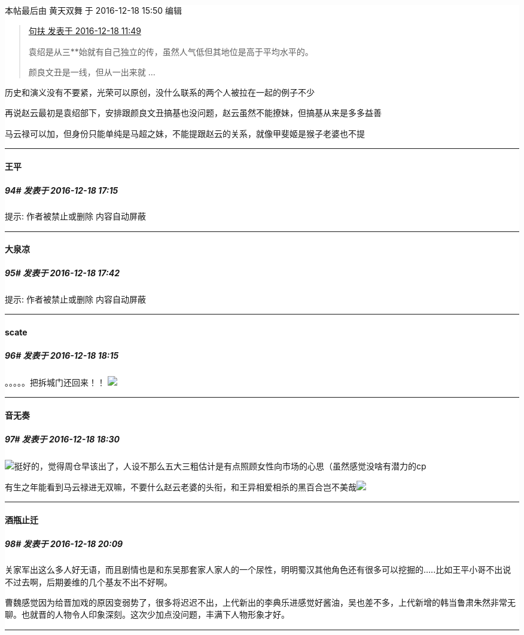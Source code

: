  本帖最后由 黄天双舞 于 2016-12-18 15:50 编辑 
<blockquote><a href="httphttps://bbs.saraba1st.com/2b/forum.php?mod=redirect&amp;goto=findpost&amp;pid=34520298&amp;ptid=1355959" target="_blank">句扶 发表于 2016-12-18 11:49</a>

袁绍是从三**始就有自己独立的传，虽然人气低但其地位是高于平均水平的。

颜良文丑是一线，但从一出来就 ...</blockquote>
历史和演义没有不要紧，光荣可以原创，没什么联系的两个人被拉在一起的例子不少

再说赵云最初是袁绍部下，安排跟颜良文丑搞基也没问题，赵云虽然不能撩妹，但搞基从来是多多益善

马云禄可以加，但身份只能单纯是马超之妹，不能提跟赵云的关系，就像甲斐姬是猴子老婆也不提

*****

####  王平  
##### 94#       发表于 2016-12-18 17:15

提示: 作者被禁止或删除 内容自动屏蔽

*****

####  大泉凉  
##### 95#       发表于 2016-12-18 17:42

提示: 作者被禁止或删除 内容自动屏蔽

*****

####  scate  
##### 96#       发表于 2016-12-18 18:15

。。。。。把拆城门还回来！！
<img src="https://static.saraba1st.com/image/smiley/face/01.gif" referrerpolicy="no-referrer">

*****

####  音无奏  
##### 97#       发表于 2016-12-18 18:30

<img src="https://static.saraba1st.com/image/smiley/face/13.gif" referrerpolicy="no-referrer">挺好的，觉得周仓早该出了，人设不那么五大三粗估计是有点照顾女性向市场的心思（虽然感觉没啥有潜力的cp

有生之年能看到马云禄进无双嘛，不要什么赵云老婆的头衔，和王异相爱相杀的黑百合岂不美哉<img src="https://static.saraba1st.com/image/smiley/normal/077.gif" referrerpolicy="no-referrer">

*****

####  酒瓶止迁  
##### 98#       发表于 2016-12-18 20:09

关家军出这么多人好无语，而且剧情也是和东吴那套家人家人的一个尿性，明明蜀汉其他角色还有很多可以挖掘的.....比如王平小哥不出说不过去啊，后期姜维的几个基友不出不好啊。

曹魏感觉因为给晋加戏的原因变弱势了，很多将迟迟不出，上代新出的李典乐进感觉好酱油，吴也差不多，上代新增的韩当鲁肃朱然非常无聊。也就晋的人物令人印象深刻。这次少加点没问题，丰满下人物形象才好。

*****
